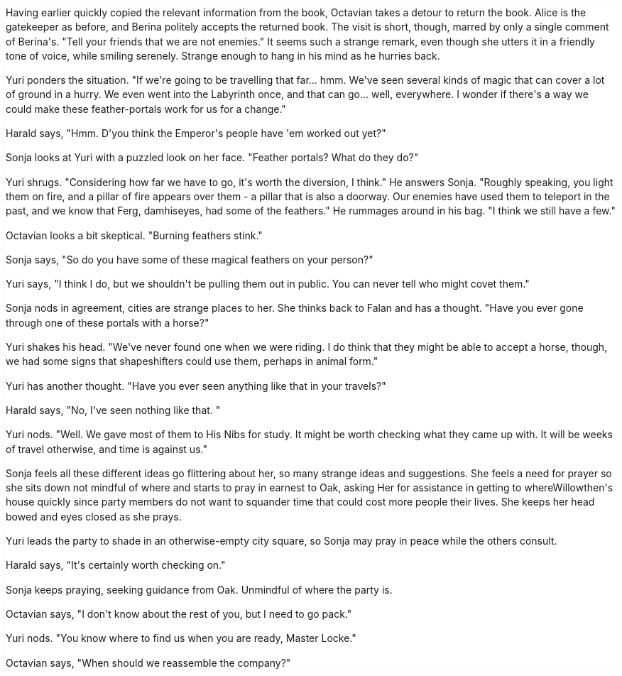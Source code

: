 Having earlier quickly copied the relevant information from the book, Octavian takes a detour to return the book. Alice is the gatekeeper as before, and Berina politely accepts the returned book. The visit is short, though, marred by only a single comment of Berina's. "Tell your friends that we are not enemies." It seems such a strange remark, even though she utters it in a friendly tone of voice, while smiling serenely. Strange enough to hang in his mind as he hurries back.

Yuri ponders the situation. "If we're going to be travelling that far... hmm. We've seen several kinds of magic that can cover a lot of ground in a hurry. We even went into the Labyrinth once, and that can go... well, everywhere. I wonder if there's a way we could make these feather-portals work for us for a change."

Harald says, "Hmm. D'you think the Emperor's people have 'em worked out yet?"

Sonja looks at Yuri with a puzzled look on her face. "Feather portals? What do they do?"

Yuri shrugs. "Considering how far we have to go, it's worth the diversion, I think." He answers Sonja. "Roughly speaking, you light them on fire, and a pillar of fire appears over them - a pillar that is also a doorway. Our enemies have used them to teleport in the past, and we know that Ferg, damhiseyes, had some of the feathers." He rummages around in his bag. "I think we still have a few."

Octavian looks a bit skeptical. "Burning feathers stink."

Sonja says, "So do you have some of these magical feathers on your person?"

Yuri says, "I think I do, but we shouldn't be pulling them out in public. You can never tell who might covet them."

Sonja nods in agreement, cities are strange places to her. She thinks back to Falan and has a thought. "Have you ever gone through one of these portals with a horse?"

Yuri shakes his head. "We've never found one when we were riding. I do think that they might be able to accept a horse, though, we had some signs that shapeshifters could use them, perhaps in animal form."

Yuri has another thought. "Have you ever seen anything like that in your travels?"

Harald says, "No, I've seen nothing like that. "

Yuri nods. "Well. We gave most of them to His Nibs for study. It might be worth checking what they came up with. It will be weeks of travel otherwise, and time is against us."

Sonja feels all these different ideas go flittering about her, so many strange ideas and suggestions. She feels a need for prayer so she sits down not mindful of where and starts to pray in earnest to Oak, asking Her for assistance in getting to whereWillowthen's house quickly since party members do not want to squander time that could cost more people their lives. She keeps her head bowed and eyes closed as she prays.

Yuri leads the party to shade in an otherwise-empty city square, so Sonja may pray in peace while the others consult.

Harald says, "It's certainly worth checking on."

Sonja keeps praying, seeking guidance from Oak. Unmindful of where the party is.

Octavian says, "I don't know about the rest of you, but I need to go pack."

Yuri nods. "You know where to find us when you are ready, Master Locke."

Octavian says, "When should we reassemble the company?"

